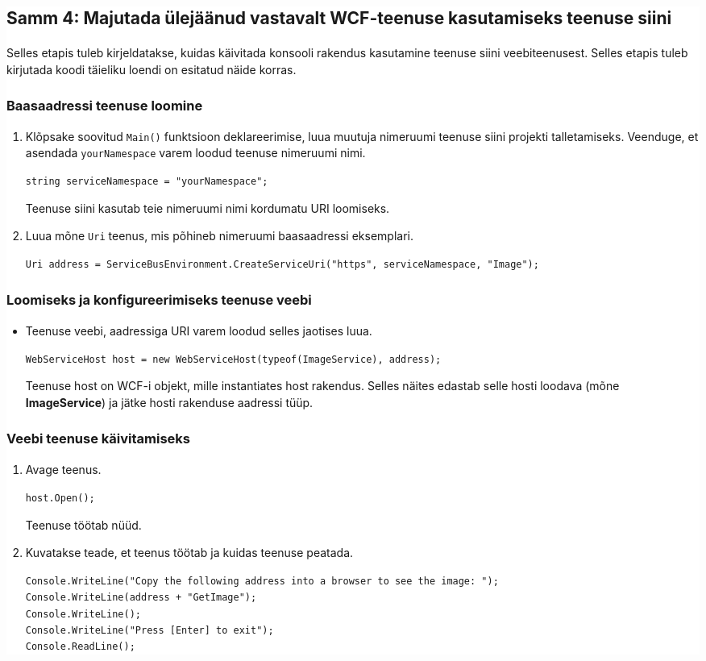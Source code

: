 ## <a name="step-4-host-the-rest-based-wcf-service-to-use-service-bus"></a>Samm 4: Majutada ülejäänud vastavalt WCF-teenuse kasutamiseks teenuse siini

Selles etapis tuleb kirjeldatakse, kuidas käivitada konsooli rakendus kasutamine teenuse siini veebiteenusest. Selles etapis tuleb kirjutada koodi täieliku loendi on esitatud näide korras.

### <a name="to-create-a-base-address-for-the-service"></a>Baasaadressi teenuse loomine

1. Klõpsake soovitud `Main()` funktsioon deklareerimise, luua muutuja nimeruumi teenuse siini projekti talletamiseks. Veenduge, et asendada `yourNamespace` varem loodud teenuse nimeruumi nimi.

    ```
    string serviceNamespace = "yourNamespace";
    ```
    Teenuse siini kasutab teie nimeruumi nimi kordumatu URI loomiseks.

2. Luua mõne `Uri` teenus, mis põhineb nimeruumi baasaadressi eksemplari.

    ```
    Uri address = ServiceBusEnvironment.CreateServiceUri("https", serviceNamespace, "Image");
    ```

### <a name="to-create-and-configure-the-web-service-host"></a>Loomiseks ja konfigureerimiseks teenuse veebi

- Teenuse veebi, aadressiga URI varem loodud selles jaotises luua.

    ```
    WebServiceHost host = new WebServiceHost(typeof(ImageService), address);
    ```
    Teenuse host on WCF-i objekt, mille instantiates host rakendus. Selles näites edastab selle hosti loodava (mõne **ImageService**) ja jätke hosti rakenduse aadressi tüüp.

### <a name="to-run-the-web-service-host"></a>Veebi teenuse käivitamiseks

1. Avage teenus.

    ```
    host.Open();
    ```
    Teenuse töötab nüüd.

2. Kuvatakse teade, et teenus töötab ja kuidas teenuse peatada.

    ```
    Console.WriteLine("Copy the following address into a browser to see the image: ");
    Console.WriteLine(address + "GetImage");
    Console.WriteLine();
    Console.WriteLine("Press [Enter] to exit");
    Console.ReadLine();
    ```


[Azure'i portaal]: https://portal.azure.com